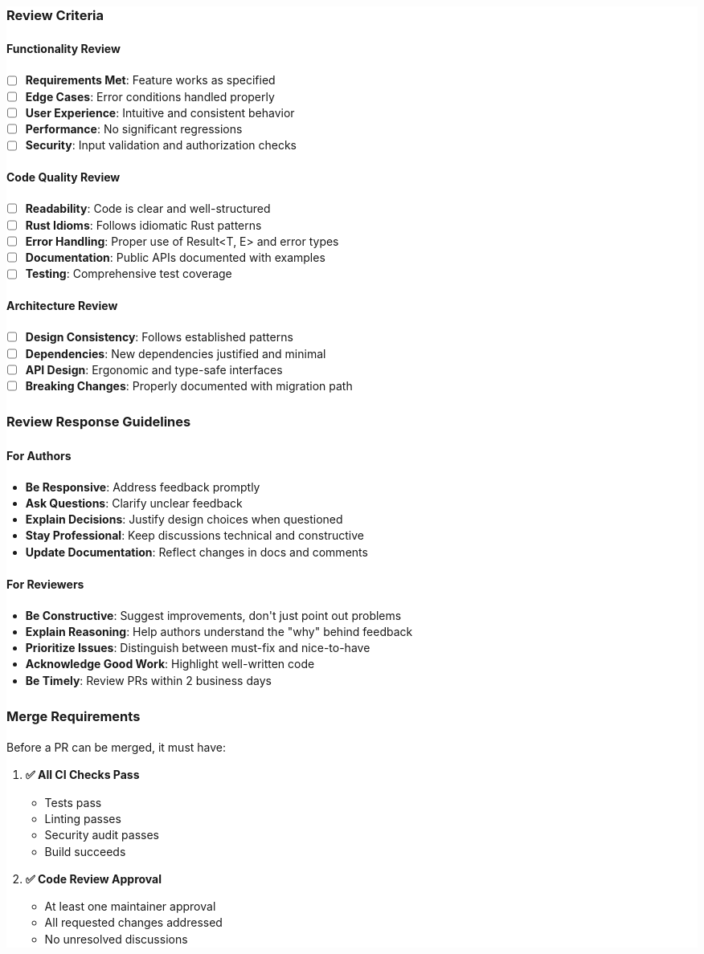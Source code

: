 ### Review Criteria

#### Functionality Review
- [ ] **Requirements Met**: Feature works as specified
- [ ] **Edge Cases**: Error conditions handled properly
- [ ] **User Experience**: Intuitive and consistent behavior
- [ ] **Performance**: No significant regressions
- [ ] **Security**: Input validation and authorization checks

#### Code Quality Review
- [ ] **Readability**: Code is clear and well-structured
- [ ] **Rust Idioms**: Follows idiomatic Rust patterns
- [ ] **Error Handling**: Proper use of Result<T, E> and error types
- [ ] **Documentation**: Public APIs documented with examples
- [ ] **Testing**: Comprehensive test coverage

#### Architecture Review
- [ ] **Design Consistency**: Follows established patterns
- [ ] **Dependencies**: New dependencies justified and minimal
- [ ] **API Design**: Ergonomic and type-safe interfaces
- [ ] **Breaking Changes**: Properly documented with migration path

### Review Response Guidelines

#### For Authors
- **Be Responsive**: Address feedback promptly
- **Ask Questions**: Clarify unclear feedback
- **Explain Decisions**: Justify design choices when questioned
- **Stay Professional**: Keep discussions technical and constructive
- **Update Documentation**: Reflect changes in docs and comments

#### For Reviewers
- **Be Constructive**: Suggest improvements, don't just point out problems
- **Explain Reasoning**: Help authors understand the "why" behind feedback
- **Prioritize Issues**: Distinguish between must-fix and nice-to-have
- **Acknowledge Good Work**: Highlight well-written code
- **Be Timely**: Review PRs within 2 business days

### Merge Requirements

Before a PR can be merged, it must have:

1. **✅ All CI Checks Pass**
   - Tests pass
   - Linting passes
   - Security audit passes
   - Build succeeds

2. **✅ Code Review Approval**
   - At least one maintainer approval
   - All requested changes addressed
   - No unresolved discussions
